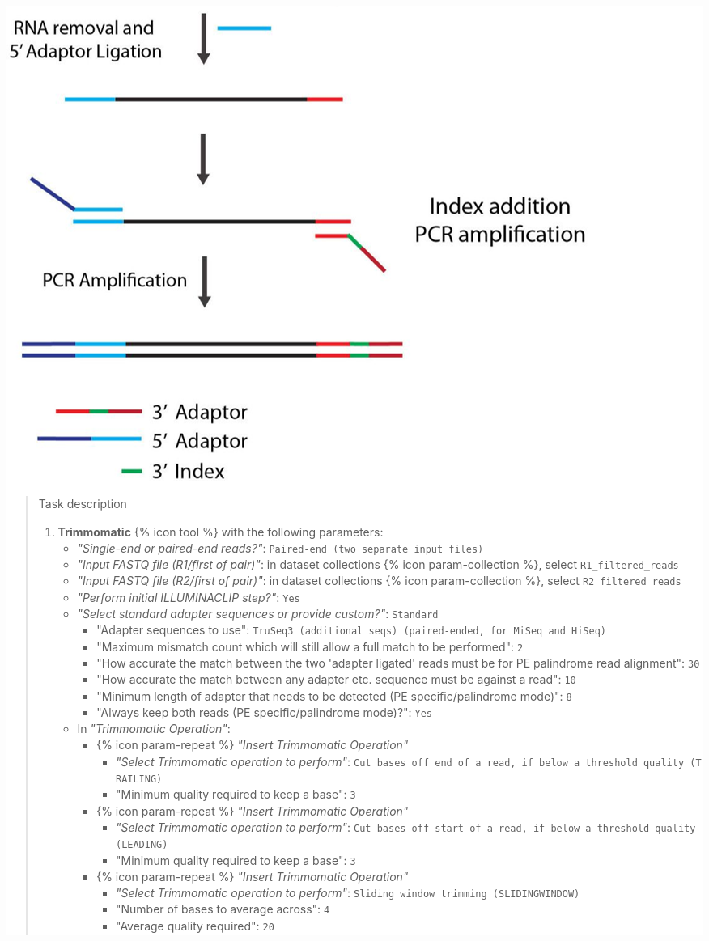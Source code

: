 ![adapter_trimming](../../images/full-de-novo/adapter_trimming.png)   

> <hands-on-title>Task description</hands-on-title>
>
> 1. **Trimmomatic** {% icon tool %} with the following parameters:
>    - *"Single-end or paired-end reads?"*: `Paired-end (two separate input files)`
>    - *"Input FASTQ file (R1/first of pair)"*: in dataset collections {% icon param-collection %}, select `R1_filtered_reads`
>    - *"Input FASTQ file (R2/first of pair)"*: in dataset collections {% icon param-collection %}, select `R2_filtered_reads`
>    - *"Perform initial ILLUMINACLIP step?"*: `Yes`
>    - *"Select standard adapter sequences or provide custom?"*: `Standard`
>        - "Adapter sequences to use": `TruSeq3 (additional seqs) (paired-ended, for MiSeq and HiSeq)`
>        - "Maximum mismatch count which will still allow a full match to be performed": `2`
>        - "How accurate the match between the two 'adapter ligated' reads must be for PE palindrome read alignment": `30`
>        - "How accurate the match between any adapter etc. sequence must be against a read": `10`
>        - "Minimum length of adapter that needs to be detected (PE specific/palindrome mode)": `8`
>        - "Always keep both reads (PE specific/palindrome mode)?": `Yes`
>    - In *"Trimmomatic Operation"*:
>        - {% icon param-repeat %} *"Insert Trimmomatic Operation"*
>            - *"Select Trimmomatic operation to perform"*: `Cut bases off end of a read, if below a threshold quality (TRAILING)`
>            - "Minimum quality required to keep a base": `3`
>        - {% icon param-repeat %} *"Insert Trimmomatic Operation"*
>            - *"Select Trimmomatic operation to perform"*: `Cut bases off start of a read, if below a threshold quality (LEADING)`
>            - "Minimum quality required to keep a base": `3`
>        - {% icon param-repeat %} *"Insert Trimmomatic Operation"*
>            - *"Select Trimmomatic operation to perform"*: `Sliding window trimming (SLIDINGWINDOW)`
>            - "Number of bases to average across": `4`
>            - "Average quality required": `20`